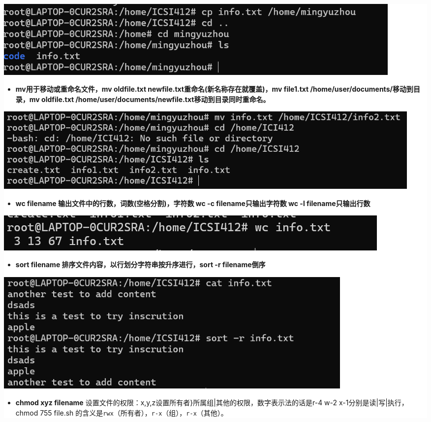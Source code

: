 <img src="./assets/image-20250309210222350.png" alt="image-20250309210222350" style="zoom:80%;" />

+ **mv用于移动或重命名文件，mv oldfile.txt newfile.txt重命名(新名称存在就覆盖)，mv file1.txt /home/user/documents/移动到目录，mv oldfile.txt /home/user/documents/newfile.txt移动到目录同时重命名。**

<img src="./assets/image-20250309210720195.png" alt="image-20250309210720195" style="zoom:80%;" />

+  **wc filename 输出文件中的行数，词数(空格分割)，字符数  wc -c filename只输出字符数 wc -l filename只输出行数**

![image-20250309211254465](./assets/image-20250309211254465.png)

+ **sort filename 排序文件内容，以行划分字符串按升序进行，sort -r filename倒序**

<img src="./assets/image-20250309211656996.png" alt="image-20250309211656996" style="zoom:80%;" />

+ **chmod xyz filename** 设置文件的权限：x,y,z设置所有者}所属组|其他的权限，数字表示法的话是r-4 w-2 x-1分别是读|写|执行，chmod 755 file.sh 的含义是`rwx`（所有者），`r-x`（组），`r-x`（其他）。
